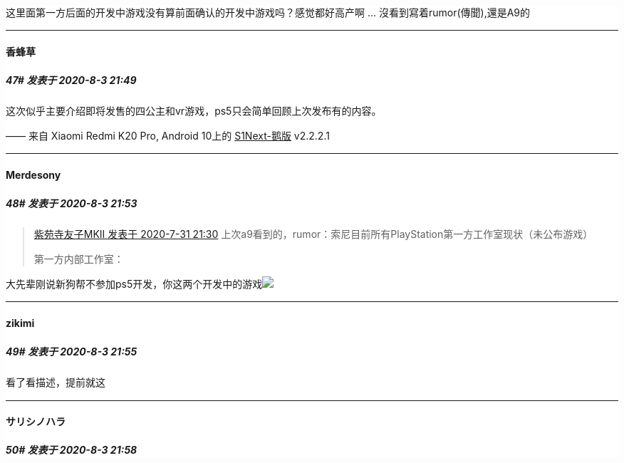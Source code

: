 这里面第一方后面的开发中游戏没有算前面确认的开发中游戏吗？感觉都好高产啊 ...</blockquote>
沒看到寫着rumor(傳聞),還是A9的







*****

####  香蜂草  
##### 47#       发表于 2020-8-3 21:49




这次似乎主要介绍即将发售的四公主和vr游戏，ps5只会简单回顾上次发布有的内容。

—— 来自 Xiaomi Redmi K20 Pro, Android 10上的 [S1Next-鹅版](https://github.com/ykrank/S1-Next/releases) v2.2.2.1







*****

####  Merdesony  
##### 48#       发表于 2020-8-3 21:53



<blockquote><a href="httphttps://bbs.saraba1st.com/2b/forum.php?mod=redirect&amp;goto=findpost&amp;pid=48276892&amp;ptid=1952454" target="_blank">紫苑寺友子MKII 发表于 2020-7-31 21:30</a>
上次a9看到的，rumor：索尼目前所有PlayStation第一方工作室现状（未公布游戏）

第一方内部工作室：</blockquote>
大先辈刚说新狗帮不参加ps5开发，你这两个开发中的游戏<img src="https://static.saraba1st.com/image/smiley/face2017/020.png" referrerpolicy="no-referrer">







*****

####  zikimi  
##### 49#       发表于 2020-8-3 21:55




看了看描述，提前就这







*****

####  サリシノハラ  
##### 50#       发表于 2020-8-3 21:58
